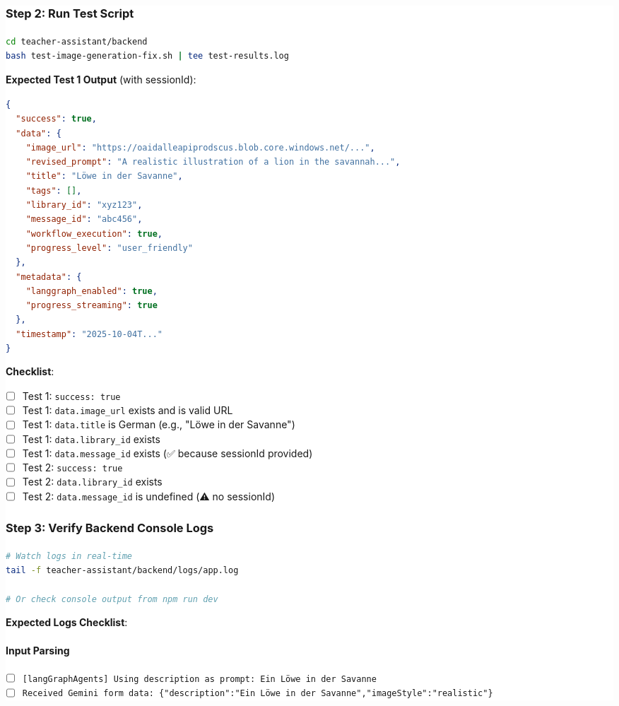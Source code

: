 ### Step 2: Run Test Script
```bash
cd teacher-assistant/backend
bash test-image-generation-fix.sh | tee test-results.log
```

**Expected Test 1 Output** (with sessionId):
```json
{
  "success": true,
  "data": {
    "image_url": "https://oaidalleapiprodscus.blob.core.windows.net/...",
    "revised_prompt": "A realistic illustration of a lion in the savannah...",
    "title": "Löwe in der Savanne",
    "tags": [],
    "library_id": "xyz123",
    "message_id": "abc456",
    "workflow_execution": true,
    "progress_level": "user_friendly"
  },
  "metadata": {
    "langgraph_enabled": true,
    "progress_streaming": true
  },
  "timestamp": "2025-10-04T..."
}
```

**Checklist**:
- [ ] Test 1: `success: true`
- [ ] Test 1: `data.image_url` exists and is valid URL
- [ ] Test 1: `data.title` is German (e.g., "Löwe in der Savanne")
- [ ] Test 1: `data.library_id` exists
- [ ] Test 1: `data.message_id` exists (✅ because sessionId provided)
- [ ] Test 2: `success: true`
- [ ] Test 2: `data.library_id` exists
- [ ] Test 2: `data.message_id` is undefined (⚠️ no sessionId)

### Step 3: Verify Backend Console Logs
```bash
# Watch logs in real-time
tail -f teacher-assistant/backend/logs/app.log

# Or check console output from npm run dev
```

**Expected Logs Checklist**:

#### Input Parsing
- [ ] `[langGraphAgents] Using description as prompt: Ein Löwe in der Savanne`
- [ ] `Received Gemini form data: {"description":"Ein Löwe in der Savanne","imageStyle":"realistic"}`
